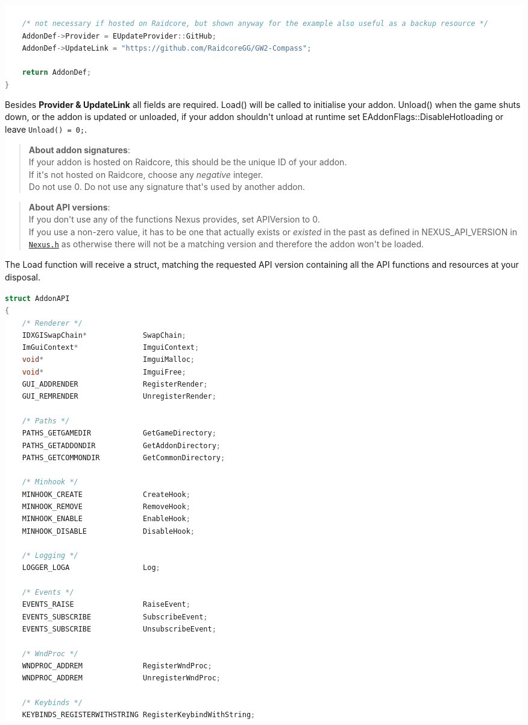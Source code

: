 ```cpp

	/* not necessary if hosted on Raidcore, but shown anyway for the example also useful as a backup resource */
	AddonDef->Provider = EUpdateProvider::GitHub;
	AddonDef->UpdateLink = "https://github.com/RaidcoreGG/GW2-Compass";

	return AddonDef;
}
```

Besides **Provider & UpdateLink** all fields are required.
Load() will be called to initialise your addon.
Unload() when the game shuts down, or the addon is updated or unloaded, if your addon shouldn't unload at runtime set EAddonFlags::DisableHotloading or leave `Unload() = 0;`.

> **About addon signatures**:  
If your addon is hosted on Raidcore, this should be the unique ID of your addon.  
If it's not hosted on Raidcore, choose any *negative* integer.  
Do not use 0. Do not use any signature that's used by another addon.

> **About API versions**:  
If you don't use any of the functions Nexus provides, set APIVersion to 0.  
If you use a non-zero value, it has to be one that actually exists or *existed* in the past as defined in NEXUS_API_VERSION in [`Nexus.h`](./Definitions/Nexus.h) as otherwise there will not be a matching version and therefore the addon won't be loaded.

The Load function will receive a struct, matching the requested API version containing all the API functions and resources at your disposal.

```cpp
struct AddonAPI
{
	/* Renderer */
	IDXGISwapChain*				SwapChain;
	ImGuiContext*				ImguiContext;
	void*						ImguiMalloc;
	void*						ImguiFree;
	GUI_ADDRENDER				RegisterRender;
	GUI_REMRENDER				UnregisterRender;

	/* Paths */
	PATHS_GETGAMEDIR			GetGameDirectory;
	PATHS_GETADDONDIR			GetAddonDirectory;
	PATHS_GETCOMMONDIR			GetCommonDirectory;

	/* Minhook */
	MINHOOK_CREATE				CreateHook;
	MINHOOK_REMOVE				RemoveHook;
	MINHOOK_ENABLE				EnableHook;
	MINHOOK_DISABLE				DisableHook;

	/* Logging */
	LOGGER_LOGA					Log;

	/* Events */
	EVENTS_RAISE				RaiseEvent;
	EVENTS_SUBSCRIBE			SubscribeEvent;
	EVENTS_SUBSCRIBE			UnsubscribeEvent;

	/* WndProc */
	WNDPROC_ADDREM				RegisterWndProc;
	WNDPROC_ADDREM				UnregisterWndProc;

	/* Keybinds */
	KEYBINDS_REGISTERWITHSTRING	RegisterKeybindWithString;
```